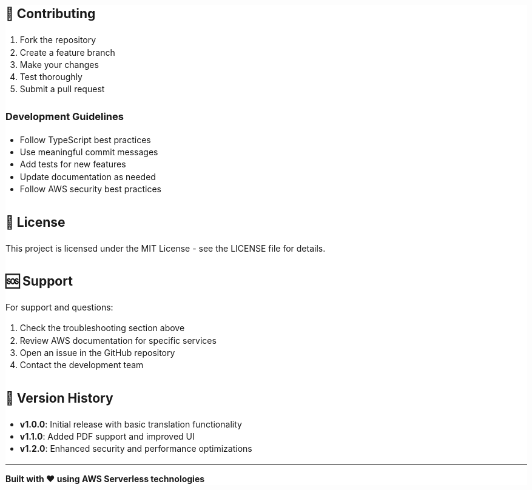 ## 🤝 Contributing

1. Fork the repository
2. Create a feature branch
3. Make your changes
4. Test thoroughly
5. Submit a pull request

### Development Guidelines

- Follow TypeScript best practices
- Use meaningful commit messages
- Add tests for new features
- Update documentation as needed
- Follow AWS security best practices

## 📄 License

This project is licensed under the MIT License - see the LICENSE file for details.

## 🆘 Support

For support and questions:

1. Check the troubleshooting section above
2. Review AWS documentation for specific services
3. Open an issue in the GitHub repository
4. Contact the development team

## 🔄 Version History

- **v1.0.0**: Initial release with basic translation functionality
- **v1.1.0**: Added PDF support and improved UI
- **v1.2.0**: Enhanced security and performance optimizations

---

**Built with ❤️ using AWS Serverless technologies**
